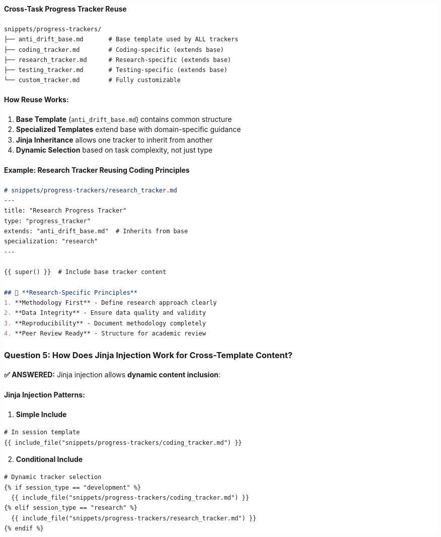 #### **Cross-Task Progress Tracker Reuse**
```
snippets/progress-trackers/
├── anti_drift_base.md       # Base template used by ALL trackers
├── coding_tracker.md        # Coding-specific (extends base)
├── research_tracker.md      # Research-specific (extends base)
├── testing_tracker.md       # Testing-specific (extends base)
└── custom_tracker.md        # Fully customizable
```

#### **How Reuse Works:**
1. **Base Template** (`anti_drift_base.md`) contains common structure
2. **Specialized Templates** extend base with domain-specific guidance
3. **Jinja Inheritance** allows one tracker to inherit from another
4. **Dynamic Selection** based on task complexity, not just type

#### **Example: Research Tracker Reusing Coding Principles**
```markdown
# snippets/progress-trackers/research_tracker.md
---
title: "Research Progress Tracker"
type: "progress_tracker"
extends: "anti_drift_base.md"  # Inherits from base
specialization: "research"
---

{{ super() }}  # Include base tracker content

## 🎯 **Research-Specific Principles**
1. **Methodology First** - Define research approach clearly
2. **Data Integrity** - Ensure data quality and validity
3. **Reproducibility** - Document methodology completely
4. **Peer Review Ready** - Structure for academic review
```

### **Question 5: How Does Jinja Injection Work for Cross-Template Content?**

**✅ ANSWERED:** Jinja injection allows **dynamic content inclusion**:

#### **Jinja Injection Patterns:**

1. **Simple Include**
```jinja
# In session template
{{ include_file("snippets/progress-trackers/coding_tracker.md") }}
```

2. **Conditional Include**
```jinja
# Dynamic tracker selection
{% if session_type == "development" %}
  {{ include_file("snippets/progress-trackers/coding_tracker.md") }}
{% elif session_type == "research" %}
  {{ include_file("snippets/progress-trackers/research_tracker.md") }}
{% endif %}
```
